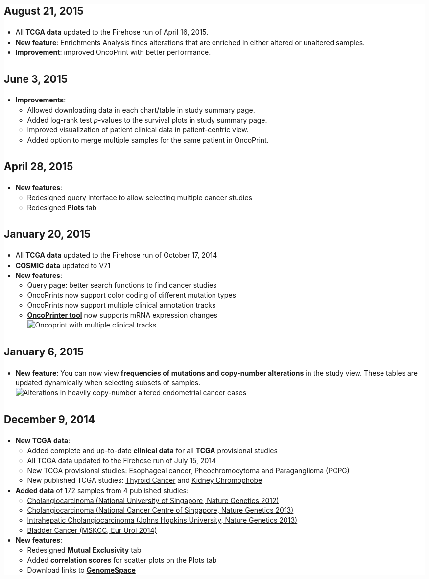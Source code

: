 ## August 21, 2015

-   All **TCGA data** updated to the Firehose run of April 16, 2015.
-   **New feature**: Enrichments Analysis finds alterations that are enriched in either altered or unaltered samples.
-   **Improvement**: improved OncoPrint with better performance.

## June 3, 2015

-   **Improvements**:
    -   Allowed downloading data in each chart/table in study summary page.
    -   Added log-rank test _p_-values to the survival plots in study summary page.
    -   Improved visualization of patient clinical data in patient-centric view.
    -   Added option to merge multiple samples for the same patient in OncoPrint.

## April 28, 2015

-   **New features**:
    -   Redesigned query interface to allow selecting multiple cancer studies
    -   Redesigned **Plots** tab

## January 20, 2015

-   All **TCGA data** updated to the Firehose run of October 17, 2014
-   **COSMIC data** updated to V71
-   **New features**:
    -   Query page: better search functions to find cancer studies
    -   OncoPrints now support color coding of different mutation types
    -   OncoPrints now support multiple clinical annotation tracks
    -   [**OncoPrinter tool**](http://www.cbioportal.org/oncoprinter.jsp) now supports mRNA expression changes  
        ![Oncoprint with multiple clinical tracks](https://user-images.githubusercontent.com/1334004/47188323-9f8e4b00-d305-11e8-8fe9-972104518545.png)

## January 6, 2015

-   **New feature**: You can now view **frequencies of mutations and copy-number alterations** in the study view. These tables are updated dynamically when selecting subsets of samples.  
    ![Alterations in heavily copy-number altered endometrial cancer cases](https://user-images.githubusercontent.com/1334004/47188333-9f8e4b00-d305-11e8-8c64-de5cbda0fa54.png)

## December 9, 2014

-   **New TCGA data**:
    -   Added complete and up-to-date **clinical data** for all **TCGA** provisional studies
    -   All TCGA data updated to the Firehose run of July 15, 2014
    -   New TCGA provisional studies: Esophageal cancer, Pheochromocytoma and Paraganglioma (PCPG)
    -   New published TCGA studies: [Thyroid Cancer](http://www.cbioportal.org/study?id=thca_tcga_pub) and [Kidney Chromophobe](http://www.cbioportal.org/study?id=kich_tcga_pub)
-   **Added data** of 172 samples from 4 published studies:
    -   [Cholangiocarcinoma (National University of Singapore, Nature Genetics 2012)](http://www.cbioportal.org/study?id=chol_nus_2012)
    -   [Cholangiocarcinoma (National Cancer Centre of Singapore, Nature Genetics 2013)](http://www.cbioportal.org/study?id=chol_nccs_2013)
    -   [Intrahepatic Cholangiocarcinoma (Johns Hopkins University, Nature Genetics 2013)](http://www.cbioportal.org/study?id=chol_jhu_2013)
    -   [Bladder Cancer (MSKCC, Eur Urol 2014)](http://www.cbioportal.org/study?id=blca_mskcc_solit_2014)
-   **New features**:
    -   Redesigned **Mutual Exclusivity** tab
    -   Added **correlation scores** for scatter plots on the Plots tab
    -   Download links to [**GenomeSpace**](http://www.genomespace.org/)
